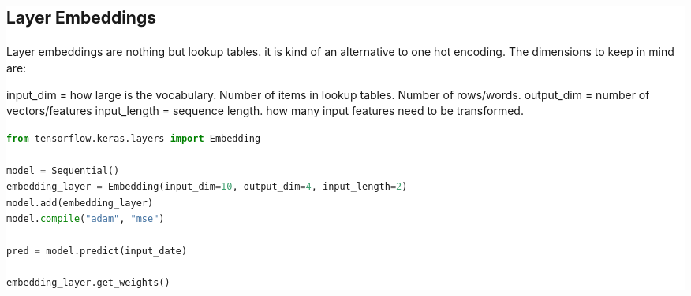 

## Layer Embeddings
Layer embeddings are nothing but lookup tables. it is kind of an alternative to one hot encoding.
The dimensions to keep in mind are:

input_dim = how large is the vocabulary. Number of items in lookup tables. Number of rows/words.
output_dim = number of vectors/features
input_length = sequence length. how many input features need to be transformed.

```python
from tensorflow.keras.layers import Embedding

model = Sequential()
embedding_layer = Embedding(input_dim=10, output_dim=4, input_length=2)
model.add(embedding_layer)
model.compile("adam", "mse")

pred = model.predict(input_date)

embedding_layer.get_weights()
```